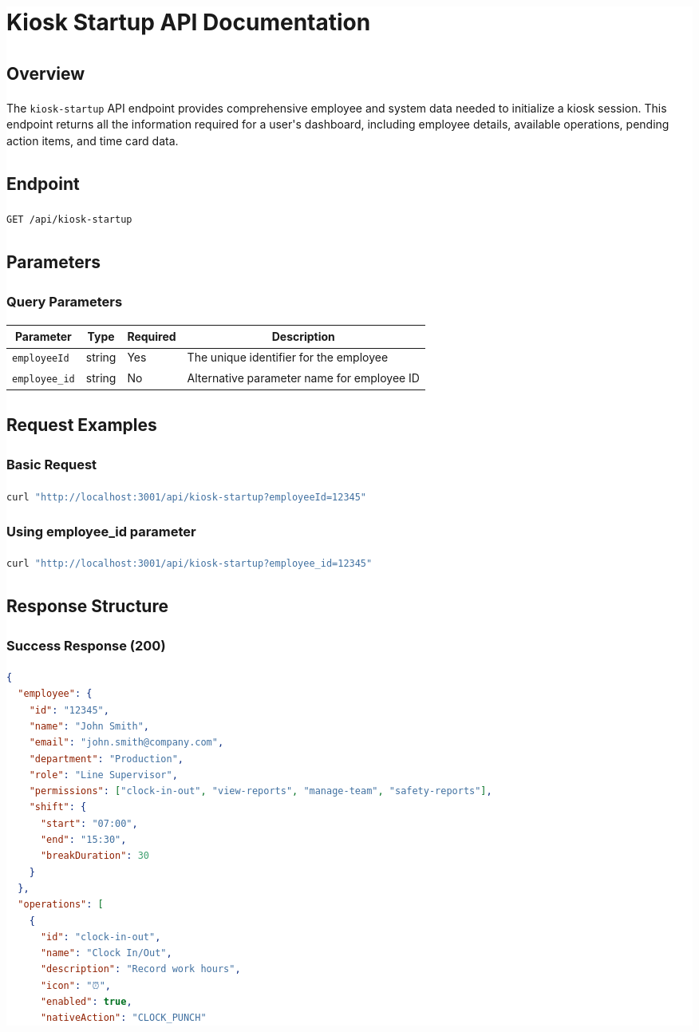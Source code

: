 # Kiosk Startup API Documentation

## Overview
The `kiosk-startup` API endpoint provides comprehensive employee and system data needed to initialize a kiosk session. This endpoint returns all the information required for a user's dashboard, including employee details, available operations, pending action items, and time card data.

## Endpoint
```
GET /api/kiosk-startup
```

## Parameters

### Query Parameters
| Parameter | Type | Required | Description |
|-----------|------|----------|-------------|
| `employeeId` | string | Yes | The unique identifier for the employee |
| `employee_id` | string | No | Alternative parameter name for employee ID |

## Request Examples

### Basic Request
```bash
curl "http://localhost:3001/api/kiosk-startup?employeeId=12345"
```

### Using employee_id parameter
```bash
curl "http://localhost:3001/api/kiosk-startup?employee_id=12345"
```

## Response Structure

### Success Response (200)
```json
{
  "employee": {
    "id": "12345",
    "name": "John Smith",
    "email": "john.smith@company.com",
    "department": "Production",
    "role": "Line Supervisor",
    "permissions": ["clock-in-out", "view-reports", "manage-team", "safety-reports"],
    "shift": {
      "start": "07:00",
      "end": "15:30",
      "breakDuration": 30
    }
  },
  "operations": [
    {
      "id": "clock-in-out",
      "name": "Clock In/Out",
      "description": "Record work hours",
      "icon": "⏰",
      "enabled": true,
      "nativeAction": "CLOCK_PUNCH"
```